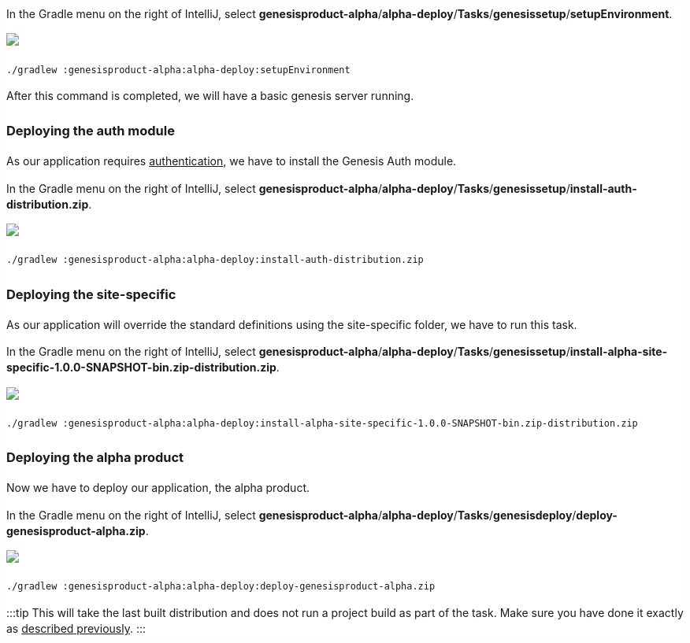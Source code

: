 In the Gradle menu on the right of IntelliJ, select **genesisproduct-alpha**/**alpha-deploy**/**Tasks**/**genesissetup**/**setupEnvironment**.

![](/img/setup-environment.png)

```shell title='Running setupEnvironment from the command line'
./gradlew :genesisproduct-alpha:alpha-deploy:setupEnvironment
```

After this command is completed, we will have a basic genesis server running.

### Deploying the auth module
As our application requires [authentication](../../../server/access-control/introduction/), we have to install the Genesis Auth module.

In the Gradle menu on the right of IntelliJ, select **genesisproduct-alpha**/**alpha-deploy**/**Tasks**/**genesissetup**/**install-auth-distribution.zip**.

![](/img/install-auth.png)

```shell title='Running install-auth-distribution.zip from the command line'
./gradlew :genesisproduct-alpha:alpha-deploy:install-auth-distribution.zip
```


### Deploying the site-specific
As our application will override the standard definitions using the site-specific folder, we have to run this task.

In the Gradle menu on the right of IntelliJ, select **genesisproduct-alpha**/**alpha-deploy**/**Tasks**/**genesissetup**/**install-alpha-site-specific-1.0.0-SNAPSHOT-bin.zip-distribution.zip**.

![](/img/install-site-specific.png) 

```shell title='Running install-alpha-site-specific-1.0.0-SNAPSHOT-bin.zip-distribution.zip from the command line'
./gradlew :genesisproduct-alpha:alpha-deploy:install-alpha-site-specific-1.0.0-SNAPSHOT-bin.zip-distribution.zip
```



### Deploying the alpha product

Now we have to deploy our application, the alpha product.

In the Gradle menu on the right of IntelliJ, select **genesisproduct-alpha**/**alpha-deploy**/**Tasks**/**genesisdeploy**/**deploy-genesisproduct-alpha.zip**.

![](/img/deploy-alpha-product.png)

```shell title='Running deploy-genesisproduct-alpha.zip from the command line'
./gradlew :genesisproduct-alpha:alpha-deploy:deploy-genesisproduct-alpha.zip 
```

:::tip
This will take the last built distribution and does not run a project build as part of the task. Make sure you have done it exactly as [described previously](../../../getting-started/developer-training/training-content-day1/#4-prepare-the-server-and-build).
:::
